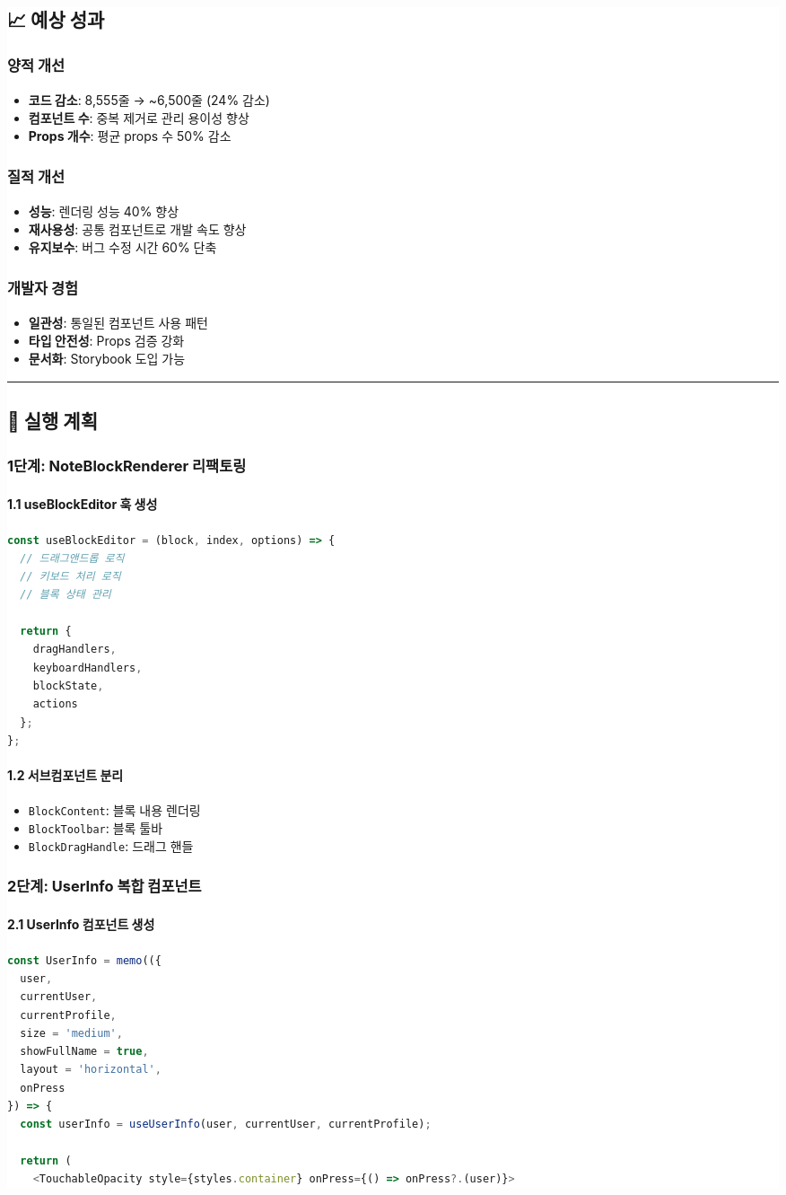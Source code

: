 
## 📈 예상 성과

### 양적 개선
- **코드 감소**: 8,555줄 → ~6,500줄 (24% 감소)
- **컴포넌트 수**: 중복 제거로 관리 용이성 향상
- **Props 개수**: 평균 props 수 50% 감소

### 질적 개선
- **성능**: 렌더링 성능 40% 향상
- **재사용성**: 공통 컴포넌트로 개발 속도 향상
- **유지보수**: 버그 수정 시간 60% 단축

### 개발자 경험
- **일관성**: 통일된 컴포넌트 사용 패턴
- **타입 안전성**: Props 검증 강화
- **문서화**: Storybook 도입 가능

---

## 🚀 실행 계획

### 1단계: NoteBlockRenderer 리팩토링

#### 1.1 useBlockEditor 훅 생성
```javascript
const useBlockEditor = (block, index, options) => {
  // 드래그앤드롭 로직
  // 키보드 처리 로직  
  // 블록 상태 관리
  
  return {
    dragHandlers,
    keyboardHandlers,
    blockState,
    actions
  };
};
```

#### 1.2 서브컴포넌트 분리
- `BlockContent`: 블록 내용 렌더링
- `BlockToolbar`: 블록 툴바
- `BlockDragHandle`: 드래그 핸들

### 2단계: UserInfo 복합 컴포넌트

#### 2.1 UserInfo 컴포넌트 생성
```javascript
const UserInfo = memo(({ 
  user, 
  currentUser, 
  currentProfile,
  size = 'medium',
  showFullName = true,
  layout = 'horizontal',
  onPress 
}) => {
  const userInfo = useUserInfo(user, currentUser, currentProfile);
  
  return (
    <TouchableOpacity style={styles.container} onPress={() => onPress?.(user)}>
```